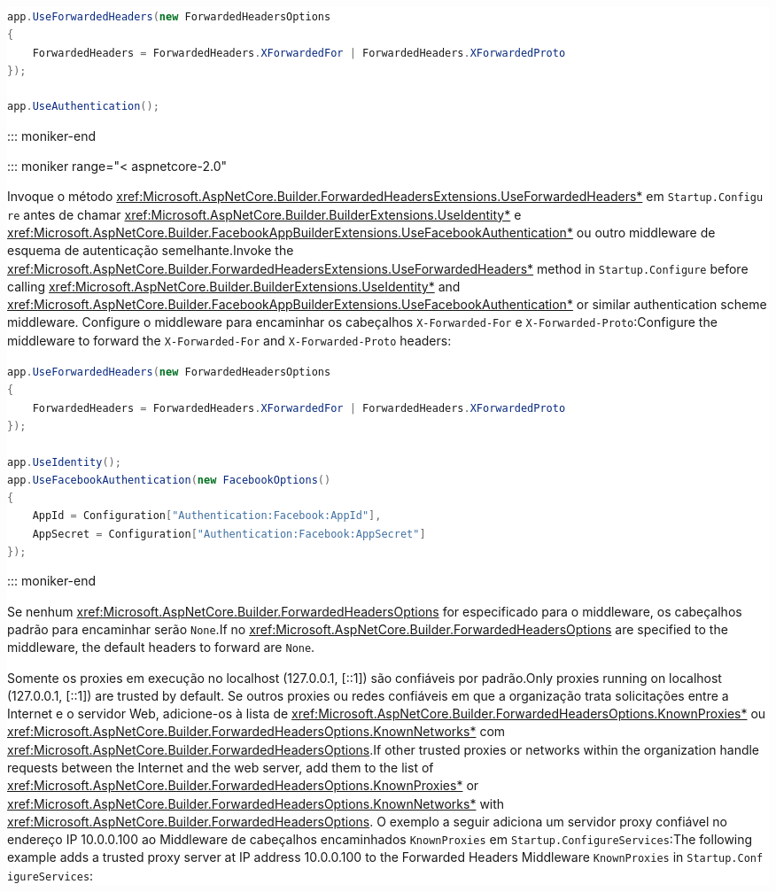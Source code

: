 ```csharp
app.UseForwardedHeaders(new ForwardedHeadersOptions
{
    ForwardedHeaders = ForwardedHeaders.XForwardedFor | ForwardedHeaders.XForwardedProto
});

app.UseAuthentication();
```

::: moniker-end

::: moniker range="< aspnetcore-2.0"

<span data-ttu-id="76089-151">Invoque o método <xref:Microsoft.AspNetCore.Builder.ForwardedHeadersExtensions.UseForwardedHeaders*> em `Startup.Configure` antes de chamar <xref:Microsoft.AspNetCore.Builder.BuilderExtensions.UseIdentity*> e <xref:Microsoft.AspNetCore.Builder.FacebookAppBuilderExtensions.UseFacebookAuthentication*> ou outro middleware de esquema de autenticação semelhante.</span><span class="sxs-lookup"><span data-stu-id="76089-151">Invoke the <xref:Microsoft.AspNetCore.Builder.ForwardedHeadersExtensions.UseForwardedHeaders*> method in `Startup.Configure` before calling <xref:Microsoft.AspNetCore.Builder.BuilderExtensions.UseIdentity*> and <xref:Microsoft.AspNetCore.Builder.FacebookAppBuilderExtensions.UseFacebookAuthentication*> or similar authentication scheme middleware.</span></span> <span data-ttu-id="76089-152">Configure o middleware para encaminhar os cabeçalhos `X-Forwarded-For` e `X-Forwarded-Proto`:</span><span class="sxs-lookup"><span data-stu-id="76089-152">Configure the middleware to forward the `X-Forwarded-For` and `X-Forwarded-Proto` headers:</span></span>

```csharp
app.UseForwardedHeaders(new ForwardedHeadersOptions
{
    ForwardedHeaders = ForwardedHeaders.XForwardedFor | ForwardedHeaders.XForwardedProto
});

app.UseIdentity();
app.UseFacebookAuthentication(new FacebookOptions()
{
    AppId = Configuration["Authentication:Facebook:AppId"],
    AppSecret = Configuration["Authentication:Facebook:AppSecret"]
});
```

::: moniker-end

<span data-ttu-id="76089-153">Se nenhum <xref:Microsoft.AspNetCore.Builder.ForwardedHeadersOptions> for especificado para o middleware, os cabeçalhos padrão para encaminhar serão `None`.</span><span class="sxs-lookup"><span data-stu-id="76089-153">If no <xref:Microsoft.AspNetCore.Builder.ForwardedHeadersOptions> are specified to the middleware, the default headers to forward are `None`.</span></span>

<span data-ttu-id="76089-154">Somente os proxies em execução no localhost (127.0.0.1, [::1]) são confiáveis por padrão.</span><span class="sxs-lookup"><span data-stu-id="76089-154">Only proxies running on localhost (127.0.0.1, [::1]) are trusted by default.</span></span> <span data-ttu-id="76089-155">Se outros proxies ou redes confiáveis em que a organização trata solicitações entre a Internet e o servidor Web, adicione-os à lista de <xref:Microsoft.AspNetCore.Builder.ForwardedHeadersOptions.KnownProxies*> ou <xref:Microsoft.AspNetCore.Builder.ForwardedHeadersOptions.KnownNetworks*> com <xref:Microsoft.AspNetCore.Builder.ForwardedHeadersOptions>.</span><span class="sxs-lookup"><span data-stu-id="76089-155">If other trusted proxies or networks within the organization handle requests between the Internet and the web server, add them to the list of <xref:Microsoft.AspNetCore.Builder.ForwardedHeadersOptions.KnownProxies*> or <xref:Microsoft.AspNetCore.Builder.ForwardedHeadersOptions.KnownNetworks*> with <xref:Microsoft.AspNetCore.Builder.ForwardedHeadersOptions>.</span></span> <span data-ttu-id="76089-156">O exemplo a seguir adiciona um servidor proxy confiável no endereço IP 10.0.0.100 ao Middleware de cabeçalhos encaminhados `KnownProxies` em `Startup.ConfigureServices`:</span><span class="sxs-lookup"><span data-stu-id="76089-156">The following example adds a trusted proxy server at IP address 10.0.0.100 to the Forwarded Headers Middleware `KnownProxies` in `Startup.ConfigureServices`:</span></span>
